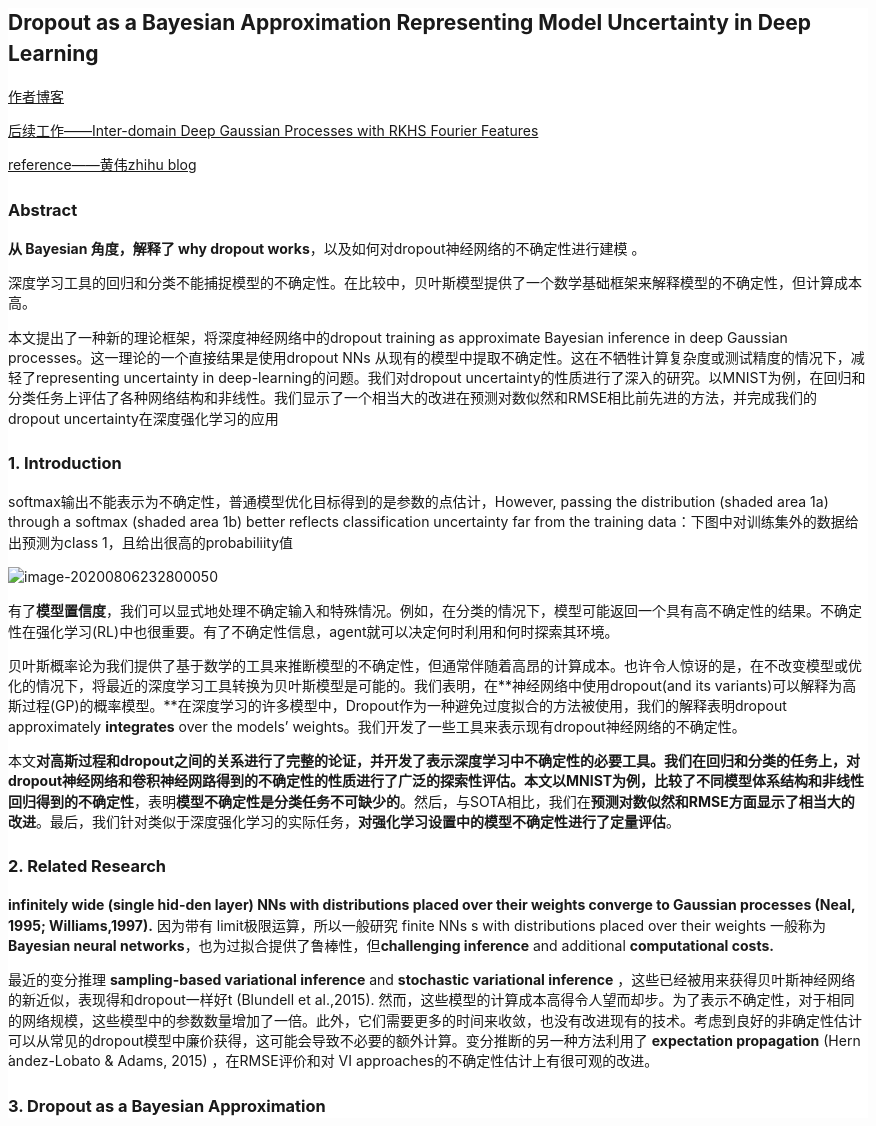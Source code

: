 ## Dropout as a Bayesian Approximation Representing Model Uncertainty in Deep Learning

[作者博客](http://www.cs.ox.ac.uk/people/yarin.gal/website/blog_3d801aa532c1ce.html#uncertainty-sense)

[后续工作——Inter-domain Deep Gaussian Processes with RKHS Fourier Features](https://oatml.cs.ox.ac.uk/publications.html)

[reference——黄伟zhihu blog](https://zhuanlan.zhihu.com/p/82108924)

### Abstract

**从 Bayesian 角度，解释了 why dropout works**，以及如何对dropout神经网络的不确定性进行建模 。

深度学习工具的回归和分类不能捕捉模型的不确定性。在比较中，贝叶斯模型提供了一个数学基础框架来解释模型的不确定性，但计算成本高。

本文提出了一种新的理论框架，将深度神经网络中的dropout training  as  approximate Bayesian inference in deep Gaussian processes。这一理论的一个直接结果是使用dropout NNs 从现有的模型中提取不确定性。这在不牺牲计算复杂度或测试精度的情况下，减轻了representing uncertainty in deep-learning的问题。我们对dropout uncertainty的性质进行了深入的研究。以MNIST为例，在回归和分类任务上评估了各种网络结构和非线性。我们显示了一个相当大的改进在预测对数似然和RMSE相比前先进的方法，并完成我们的dropout uncertainty在深度强化学习的应用

### 1. Introduction

softmax输出不能表示为不确定性，普通模型优化目标得到的是参数的点估计，However, passing the distribution (shaded area 1a) through a softmax (shaded area 1b) better reflects classification uncertainty far from the training data：下图中对训练集外的数据给出预测为class 1，且给出很高的probabiliity值

![image-20200806232800050](Dropout%20as%20a%20Bayesian%20Approximation%20Representing%20Model%20Uncertainty%20in%20Deep%20Learning/image-20200806232800050.png)

有了**模型置信度**，我们可以显式地处理不确定输入和特殊情况。例如，在分类的情况下，模型可能返回一个具有高不确定性的结果。不确定性在强化学习(RL)中也很重要。有了不确定性信息，agent就可以决定何时利用和何时探索其环境。

贝叶斯概率论为我们提供了基于数学的工具来推断模型的不确定性，但通常伴随着高昂的计算成本。也许令人惊讶的是，在不改变模型或优化的情况下，将最近的深度学习工具转换为贝叶斯模型是可能的。我们表明，在**神经网络中使用dropout(and its variants)可以解释为高斯过程(GP)的概率模型。**在深度学习的许多模型中，Dropout作为一种避免过度拟合的方法被使用，我们的解释表明dropout approximately **integrates** over the models’ weights。我们开发了一些工具来表示现有dropout神经网络的不确定性。

本文**对高斯过程和dropout之间的关系进行了完整的论证，**并开发了表示深度学习中不确定性的必要工具。我们在回归和分类的任务上，对dropout神经网络和卷积神经网路得到的不确定性的性质进行了广泛的探索性评估。本文以MNIST为例，比较了**不同模型体系结构和非线性回归得到的不确定性**，表明**模型不确定性是分类任务不可缺少的**。然后，与SOTA相比，我们在**预测对数似然和RMSE方面显示了相当大的改进**。最后，我们针对类似于深度强化学习的实际任务，**对强化学习设置中的模型不确定性进行了定量评估**。

### 2. Related Research

 **infinitely  wide  (single  hid-den layer) NNs with distributions placed over their weights converge  to  Gaussian  processes  (Neal,  1995;  Williams,1997).**  因为带有 limit极限运算，所以一般研究  finite NNs s with distributions placed over their weights 一般称为 **Bayesian neural networks**，也为过拟合提供了鲁棒性，但**challenging  inference**  and  additional  **computational costs.**

 最近的变分推理 **sampling-based variational inference** and **stochastic variational inference** ，这些已经被用来获得贝叶斯神经网络的新近似，表现得和dropout一样好t (Blundell et al.,2015). 然而，这些模型的计算成本高得令人望而却步。为了表示不确定性，对于相同的网络规模，这些模型中的参数数量增加了一倍。此外，它们需要更多的时间来收敛，也没有改进现有的技术。考虑到良好的非确定性估计可以从常见的dropout模型中廉价获得，这可能会导致不必要的额外计算。变分推断的另一种方法利用了 **expectation  propagation**  (Hern ́andez-Lobato  &  Adams,  2015)  ，在RMSE评价和对 VI  approaches的不确定性估计上有很可观的改进。

### 3. Dropout as a Bayesian Approximation 

